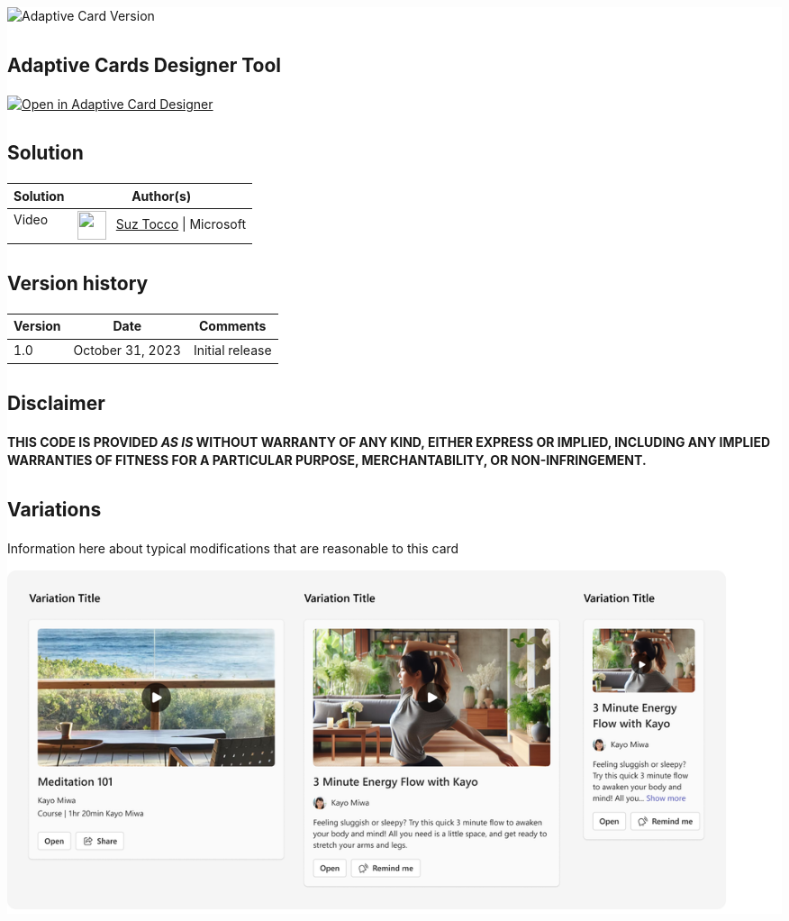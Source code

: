 ![Adaptive Card Version](https://img.shields.io/badge/Adaptive%20Card%20Version-1.5-green.svg)

## Adaptive Cards Designer Tool

<p>
    <a href="https://adaptivecards.io/designer/index.html?card=https%3A%2F%2Fraw.githubusercontent.com%2Fpnp%2FAdaptiveCards-Templates%2Fmain%2Fsamples%2Femployee-onboarding%2Fac-qv-employee-onboarding.json&data=https%3A%2F%2Fraw.githubusercontent.com%2Fpnp%2FAdaptiveCards-Templates%2Fmain%2Fsamples%2Femployee-onboarding%2Fac-qv-employee-onboarding.data.json">
        <img src="https://github.com/OfficeDev/Microsoft-Teams-Card-Samples/blob/suz_test/assets/open_designer_button.png" alt="Open in Adaptive Card Designer" />
    </a>
</p>

## Solution

Solution|Author(s)
--------|---------
Video | <a href="https://github.com/SuzanneTocco"><img align="center" width="32" height="32" src="https://wsrv.nl/?url=https://avatars.githubusercontent.com/u/149005128?v=4&w=36&h=36&fit=cover&mask=circle"></a> &nbsp; [Suz Tocco](https://github.com/SuzanneTocco) \| Microsoft  

 

## Version history

Version|Date|Comments
-------|----|--------
1.0| October 31, 2023 | Initial release


## Disclaimer
**THIS CODE IS PROVIDED *AS IS* WITHOUT WARRANTY OF ANY KIND, EITHER EXPRESS OR IMPLIED, INCLUDING ANY IMPLIED WARRANTIES OF FITNESS FOR A PARTICULAR PURPOSE, MERCHANTABILITY, OR NON-INFRINGEMENT.**


## Variations

Information here about typical modifications that are reasonable to this card

![picture of alterations](assets/video_variations.png)
